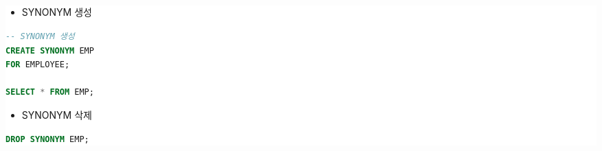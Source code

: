 * SYNONYM 생성
```SQL
-- SYNONYM 생성
CREATE SYNONYM EMP
FOR EMPLOYEE;

SELECT * FROM EMP; 
```

* SYNONYM 삭제
```SQL
DROP SYNONYM EMP;
```